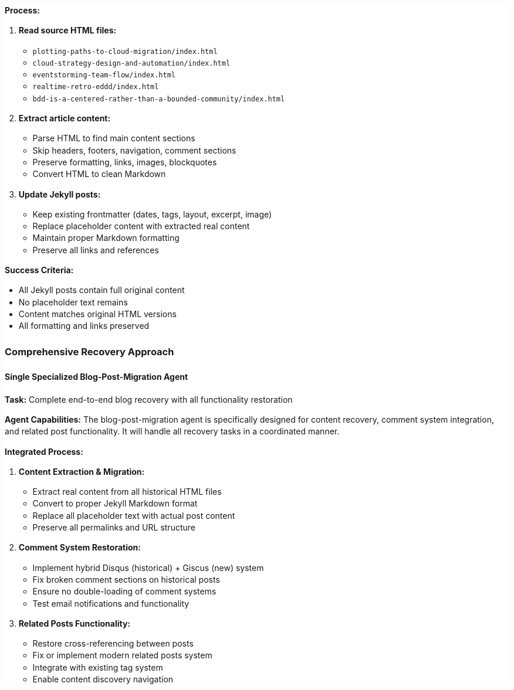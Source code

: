 **Process:**
1. **Read source HTML files:**
   - `plotting-paths-to-cloud-migration/index.html`
   - `cloud-strategy-design-and-automation/index.html`
   - `eventstorming-team-flow/index.html` 
   - `realtime-retro-eddd/index.html`
   - `bdd-is-a-centered-rather-than-a-bounded-community/index.html`

2. **Extract article content:**
   - Parse HTML to find main content sections
   - Skip headers, footers, navigation, comment sections
   - Preserve formatting, links, images, blockquotes
   - Convert HTML to clean Markdown

3. **Update Jekyll posts:**
   - Keep existing frontmatter (dates, tags, layout, excerpt, image)
   - Replace placeholder content with extracted real content
   - Maintain proper Markdown formatting
   - Preserve all links and references

**Success Criteria:**
- All Jekyll posts contain full original content
- No placeholder text remains
- Content matches original HTML versions
- All formatting and links preserved

### Comprehensive Recovery Approach

#### Single Specialized Blog-Post-Migration Agent
**Task:** Complete end-to-end blog recovery with all functionality restoration

**Agent Capabilities:**
The blog-post-migration agent is specifically designed for content recovery, comment system integration, and related post functionality. It will handle all recovery tasks in a coordinated manner.

**Integrated Process:**
1. **Content Extraction & Migration:**
   - Extract real content from all historical HTML files
   - Convert to proper Jekyll Markdown format
   - Replace all placeholder text with actual post content
   - Preserve all permalinks and URL structure

2. **Comment System Restoration:**
   - Implement hybrid Disqus (historical) + Giscus (new) system
   - Fix broken comment sections on historical posts
   - Ensure no double-loading of comment systems
   - Test email notifications and functionality

3. **Related Posts Functionality:**
   - Restore cross-referencing between posts
   - Fix or implement modern related posts system
   - Integrate with existing tag system
   - Enable content discovery navigation
